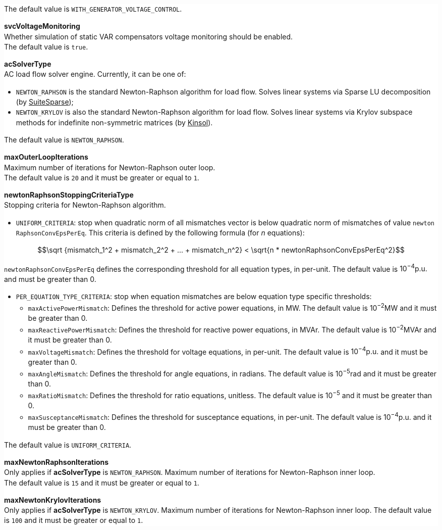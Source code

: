 The default value is `WITH_GENERATOR_VOLTAGE_CONTROL`.

**svcVoltageMonitoring**  
Whether simulation of static VAR compensators voltage monitoring should be enabled.  
The default value is `true`.

**acSolverType**  
AC load flow solver engine. Currently, it can be one of:
- `NEWTON_RAPHSON` is the standard Newton-Raphson algorithm for load flow. Solves linear systems via Sparse LU decomposition (by [SuiteSparse](https://people.engr.tamu.edu/davis/suitesparse.html));
- `NEWTON_KRYLOV` is also the standard Newton-Raphson algorithm for load flow. Solves linear systems via Krylov subspace methods for indefinite non-symmetric matrices (by [Kinsol](https://computing.llnl.gov/projects/sundials/kinsol)).

The default value is `NEWTON_RAPHSON`.

**maxOuterLoopIterations**  
Maximum number of iterations for Newton-Raphson outer loop.  
The default value is `20` and it must be greater or equal to `1`.

**newtonRaphsonStoppingCriteriaType**  
Stopping criteria for Newton-Raphson algorithm.
- `UNIFORM_CRITERIA`: stop when quadratic norm of all mismatches vector is below quadratic norm of mismatches of value `newtonRaphsonConvEpsPerEq`. This criteria is defined by the following formula (for $n$ equations):

$$\sqrt {mismatch_1^2 + mismatch_2^2 + ... + mismatch_n^2} < \sqrt{n * newtonRaphsonConvEpsPerEq^2}$$

  `newtonRaphsonConvEpsPerEq` defines the corresponding threshold for all equation types, in per-unit. The default value is $10^{-4} \text{p.u.}$ and must be greater than 0.
- `PER_EQUATION_TYPE_CRITERIA`: stop when equation mismatches are below equation type specific thresholds:
    - `maxActivePowerMismatch`: Defines the threshold for active power equations, in MW. The default value is $10^{-2} \text{MW}$ and it must be greater than 0.
    - `maxReactivePowerMismatch`: Defines the threshold for reactive power equations, in MVAr. The default value is $10^{-2} \text{MVAr}$ and it must be greater than 0.
    - `maxVoltageMismatch`: Defines the threshold for voltage equations, in per-unit. The default value is $10^{-4} \text{p.u.}$ and it must be greater than 0.
    - `maxAngleMismatch`: Defines the threshold for angle equations, in radians. The default value is $10^{-5} \text{rad}$ and it must be greater than 0.
    - `maxRatioMismatch`: Defines the threshold for ratio equations, unitless. The default value is $10^{-5}$ and it must be greater than 0.
    - `maxSusceptanceMismatch`: Defines the threshold for susceptance equations, in per-unit. The default value is $10^{-4} \text{p.u.}$ and it must be greater than 0.

The default value is `UNIFORM_CRITERIA`.

**maxNewtonRaphsonIterations**  
Only applies if **acSolverType** is `NEWTON_RAPHSON`.
Maximum number of iterations for Newton-Raphson inner loop.  
The default value is `15` and it must be greater or equal to `1`.

**maxNewtonKrylovIterations**  
Only applies if **acSolverType** is `NEWTON_KRYLOV`.
Maximum number of iterations for Newton-Raphson inner loop.
The default value is `100` and it must be greater or equal to `1`.

